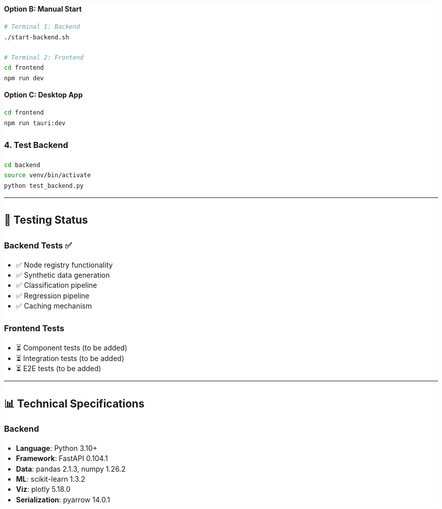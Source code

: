 **Option B: Manual Start**
```bash
# Terminal 1: Backend
./start-backend.sh

# Terminal 2: Frontend
cd frontend
npm run dev
```

**Option C: Desktop App**
```bash
cd frontend
npm run tauri:dev
```

### 4. Test Backend
```bash
cd backend
source venv/bin/activate
python test_backend.py
```

---

## 🧪 Testing Status

### Backend Tests ✅
- ✅ Node registry functionality
- ✅ Synthetic data generation
- ✅ Classification pipeline
- ✅ Regression pipeline
- ✅ Caching mechanism

### Frontend Tests
- ⏳ Component tests (to be added)
- ⏳ Integration tests (to be added)
- ⏳ E2E tests (to be added)

---

## 📊 Technical Specifications

### Backend
- **Language**: Python 3.10+
- **Framework**: FastAPI 0.104.1
- **Data**: pandas 2.1.3, numpy 1.26.2
- **ML**: scikit-learn 1.3.2
- **Viz**: plotly 5.18.0
- **Serialization**: pyarrow 14.0.1
